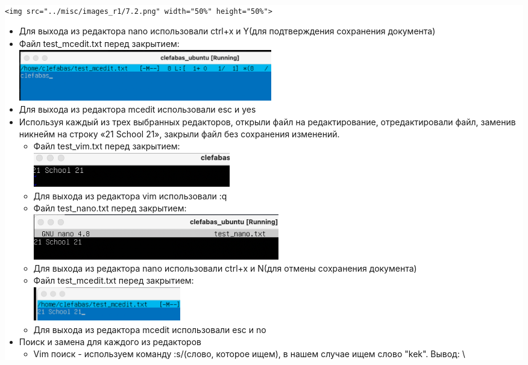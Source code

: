     <img src="../misc/images_r1/7.2.png" width="50%" height="50%">
  - Для выхода из редактора nano использовали ctrl+x и Y(для подтверждения сохранения документа)
  - Файл test_mcedit.txt перед закрытием:\
    <img src="../misc/images_r1/7.3.png" width="50%" height="50%"> 
  - Для выхода из редактора mcedit использовали esc и yes
- Используя каждый из трех выбранных редакторов, открыли файл на редактирование, отредактировали файл, заменив никнейм на строку «21 School 21», закрыли файл без сохранения изменений.
  - Файл test_vim.txt перед закрытием:\
    <img src="../misc/images_r1/7.4.png" width="40%" height="40%">
  - Для выхода из редактора vim использовали :q
  - Файл test_nano.txt перед закрытием:\
    <img src="../misc/images_r1/7.6.png" width="50%" height="50%">
  - Для выхода из редактора nano использовали ctrl+x и N(для отмены сохранения документа)
  - Файл test_mcedit.txt перед закрытием:\
    <img src="../misc/images_r1/7.5.png" width="30%" height="30%">
  - Для выхода из редактора mcedit использовали esc и no
- Поиск и замена для каждого из редакторов
  - Vim поиск - используем команду :s/(слово, которое ищем), в нашем случае ищем слово "kek". Вывод: \